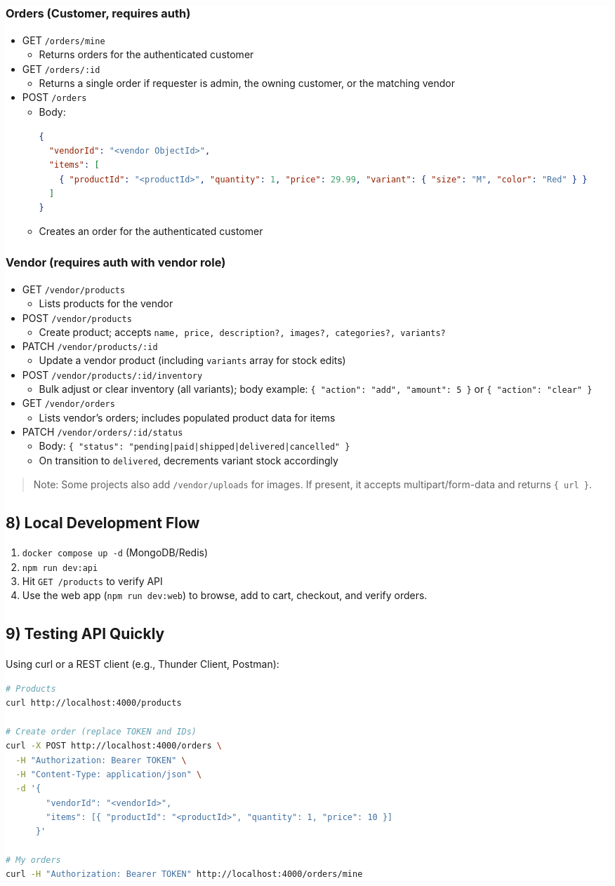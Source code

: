 ### Orders (Customer, requires auth)
- GET `/orders/mine`
  - Returns orders for the authenticated customer
- GET `/orders/:id`
  - Returns a single order if requester is admin, the owning customer, or the matching vendor
- POST `/orders`
  - Body:
    ```json
    {
      "vendorId": "<vendor ObjectId>",
      "items": [
        { "productId": "<productId>", "quantity": 1, "price": 29.99, "variant": { "size": "M", "color": "Red" } }
      ]
    }
    ```
  - Creates an order for the authenticated customer

### Vendor (requires auth with vendor role)
- GET `/vendor/products`
  - Lists products for the vendor
- POST `/vendor/products`
  - Create product; accepts `name, price, description?, images?, categories?, variants?`
- PATCH `/vendor/products/:id`
  - Update a vendor product (including `variants` array for stock edits)
- POST `/vendor/products/:id/inventory`
  - Bulk adjust or clear inventory (all variants); body example: `{ "action": "add", "amount": 5 }` or `{ "action": "clear" }`
- GET `/vendor/orders`
  - Lists vendor’s orders; includes populated product data for items
- PATCH `/vendor/orders/:id/status`
  - Body: `{ "status": "pending|paid|shipped|delivered|cancelled" }`
  - On transition to `delivered`, decrements variant stock accordingly

> Note: Some projects also add `/vendor/uploads` for images. If present, it accepts multipart/form-data and returns `{ url }`.

## 8) Local Development Flow

1. `docker compose up -d` (MongoDB/Redis)
2. `npm run dev:api`
3. Hit `GET /products` to verify API
4. Use the web app (`npm run dev:web`) to browse, add to cart, checkout, and verify orders.

## 9) Testing API Quickly

Using curl or a REST client (e.g., Thunder Client, Postman):

```bash
# Products
curl http://localhost:4000/products

# Create order (replace TOKEN and IDs)
curl -X POST http://localhost:4000/orders \
  -H "Authorization: Bearer TOKEN" \
  -H "Content-Type: application/json" \
  -d '{
        "vendorId": "<vendorId>",
        "items": [{ "productId": "<productId>", "quantity": 1, "price": 10 }]
      }'

# My orders
curl -H "Authorization: Bearer TOKEN" http://localhost:4000/orders/mine
```